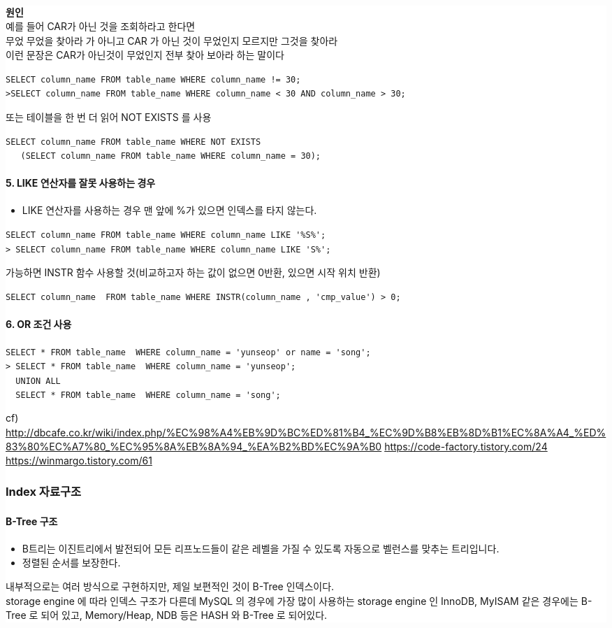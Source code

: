 **원인**<br>
예를 들어 CAR가 아닌 것을 조회하라고 한다면<br>
무었 무었을 찾아라 가 아니고  CAR 가 아닌 것이 무었인지 모르지만 그것을 찾아라<br>
이런 문장은 CAR가 아닌것이 무었인지 전부 찾아 보아라 하는 말이다<br>


```oracle
SELECT column_name FROM table_name WHERE column_name != 30;
>SELECT column_name FROM table_name WHERE column_name < 30 AND column_name > 30;
```
또는 테이블을 한 번 더 읽어 NOT EXISTS 를 사용
```oracle
SELECT column_name FROM table_name WHERE NOT EXISTS
   (SELECT column_name FROM table_name WHERE column_name = 30);
```
  
#### 5. LIKE 연산자를 잘못 사용하는 경우
* LIKE 연산자를 사용하는 경우 맨 앞에 %가 있으면 인덱스를 타지 않는다.
```oracle
SELECT column_name FROM table_name WHERE column_name LIKE '%S%';
> SELECT column_name FROM table_name WHERE column_name LIKE 'S%';
```
가능하면 INSTR 함수 사용할 것(비교하고자 하는 값이 없으면 0반환, 있으면 시작 위치 반환)
```oracle
SELECT column_name  FROM table_name WHERE INSTR(column_name , 'cmp_value') > 0;
```

#### 6. OR 조건 사용
```oracle
SELECT * FROM table_name  WHERE column_name = 'yunseop' or name = 'song';
> SELECT * FROM table_name  WHERE column_name = 'yunseop';
  UNION ALL 
  SELECT * FROM table_name  WHERE column_name = 'song';
```
cf)
http://dbcafe.co.kr/wiki/index.php/%EC%98%A4%EB%9D%BC%ED%81%B4_%EC%9D%B8%EB%8D%B1%EC%8A%A4_%ED%83%80%EC%A7%80_%EC%95%8A%EB%8A%94_%EA%B2%BD%EC%9A%B0
https://code-factory.tistory.com/24
https://winmargo.tistory.com/61

### Index 자료구조
#### B-Tree 구조
* B트리는 이진트리에서 발전되어 모든 리프노드들이 같은 레벨을 가질 수 있도록 자동으로 벨런스를 맞추는 트리입니다.
* 정렬된 순서를 보장한다.

내부적으로는 여러 방식으로 구현하지만, 제일 보편적인 것이 B-Tree 인덱스이다.  
storage engine 에 따라 인덱스 구조가 다른데 MySQL 의 경우에 가장 많이 사용하는 storage engine 인 InnoDB, MyISAM 같은 경우에는 B-Tree 로 되어 있고,
Memory/Heap, NDB 등은 HASH 와 B-Tree 로 되어있다.